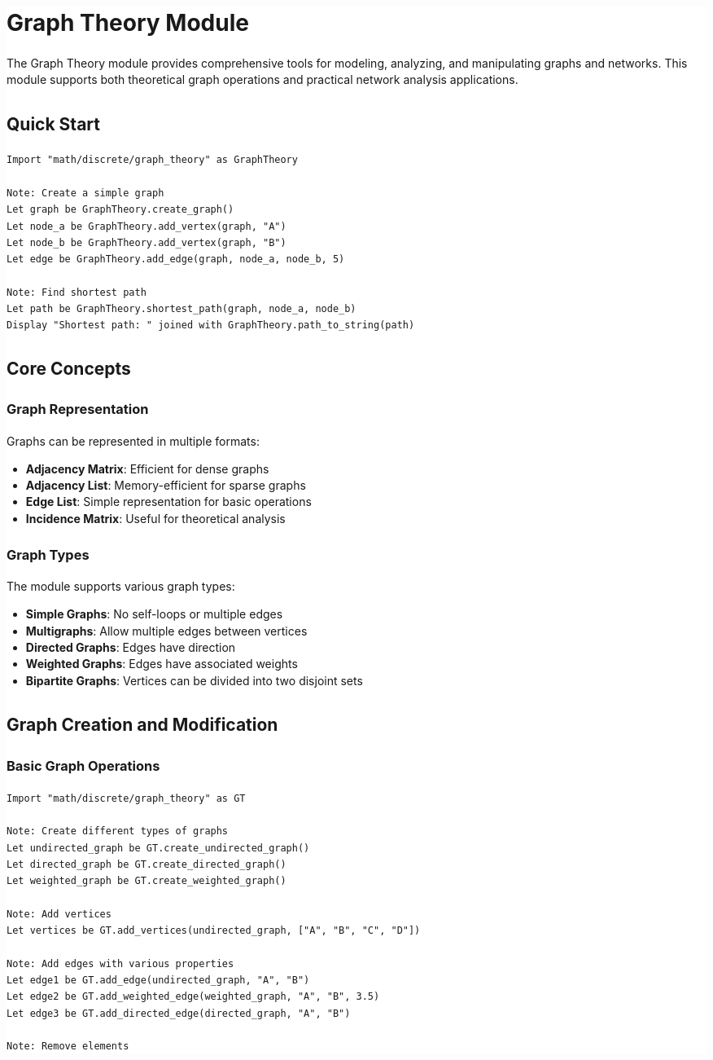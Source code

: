 # Graph Theory Module

The Graph Theory module provides comprehensive tools for modeling, analyzing, and manipulating graphs and networks. This module supports both theoretical graph operations and practical network analysis applications.

## Quick Start

```runa
Import "math/discrete/graph_theory" as GraphTheory

Note: Create a simple graph
Let graph be GraphTheory.create_graph()
Let node_a be GraphTheory.add_vertex(graph, "A")
Let node_b be GraphTheory.add_vertex(graph, "B") 
Let edge be GraphTheory.add_edge(graph, node_a, node_b, 5)

Note: Find shortest path
Let path be GraphTheory.shortest_path(graph, node_a, node_b)
Display "Shortest path: " joined with GraphTheory.path_to_string(path)
```

## Core Concepts

### Graph Representation

Graphs can be represented in multiple formats:
- **Adjacency Matrix**: Efficient for dense graphs
- **Adjacency List**: Memory-efficient for sparse graphs  
- **Edge List**: Simple representation for basic operations
- **Incidence Matrix**: Useful for theoretical analysis

### Graph Types

The module supports various graph types:
- **Simple Graphs**: No self-loops or multiple edges
- **Multigraphs**: Allow multiple edges between vertices
- **Directed Graphs**: Edges have direction
- **Weighted Graphs**: Edges have associated weights
- **Bipartite Graphs**: Vertices can be divided into two disjoint sets

## Graph Creation and Modification

### Basic Graph Operations

```runa
Import "math/discrete/graph_theory" as GT

Note: Create different types of graphs
Let undirected_graph be GT.create_undirected_graph()
Let directed_graph be GT.create_directed_graph()
Let weighted_graph be GT.create_weighted_graph()

Note: Add vertices
Let vertices be GT.add_vertices(undirected_graph, ["A", "B", "C", "D"])

Note: Add edges with various properties
Let edge1 be GT.add_edge(undirected_graph, "A", "B")
Let edge2 be GT.add_weighted_edge(weighted_graph, "A", "B", 3.5)
Let edge3 be GT.add_directed_edge(directed_graph, "A", "B")

Note: Remove elements
```